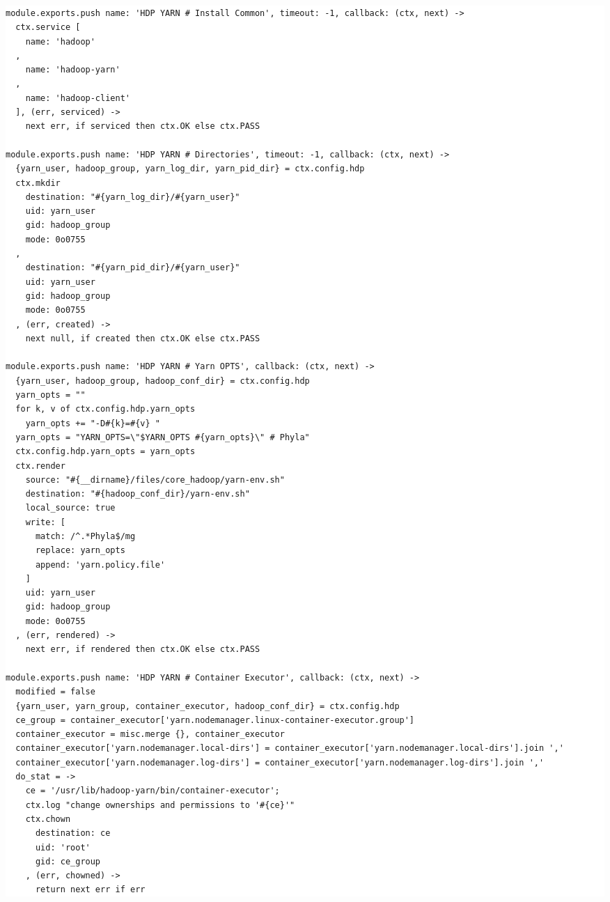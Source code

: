     module.exports.push name: 'HDP YARN # Install Common', timeout: -1, callback: (ctx, next) ->
      ctx.service [
        name: 'hadoop'
      ,
        name: 'hadoop-yarn'
      ,
        name: 'hadoop-client'
      ], (err, serviced) ->
        next err, if serviced then ctx.OK else ctx.PASS

    module.exports.push name: 'HDP YARN # Directories', timeout: -1, callback: (ctx, next) ->
      {yarn_user, hadoop_group, yarn_log_dir, yarn_pid_dir} = ctx.config.hdp
      ctx.mkdir
        destination: "#{yarn_log_dir}/#{yarn_user}"
        uid: yarn_user
        gid: hadoop_group
        mode: 0o0755
      ,
        destination: "#{yarn_pid_dir}/#{yarn_user}"
        uid: yarn_user
        gid: hadoop_group
        mode: 0o0755
      , (err, created) ->
        next null, if created then ctx.OK else ctx.PASS

    module.exports.push name: 'HDP YARN # Yarn OPTS', callback: (ctx, next) ->
      {yarn_user, hadoop_group, hadoop_conf_dir} = ctx.config.hdp
      yarn_opts = ""
      for k, v of ctx.config.hdp.yarn_opts
        yarn_opts += "-D#{k}=#{v} "
      yarn_opts = "YARN_OPTS=\"$YARN_OPTS #{yarn_opts}\" # Phyla"
      ctx.config.hdp.yarn_opts = yarn_opts
      ctx.render
        source: "#{__dirname}/files/core_hadoop/yarn-env.sh"
        destination: "#{hadoop_conf_dir}/yarn-env.sh"
        local_source: true
        write: [
          match: /^.*Phyla$/mg
          replace: yarn_opts
          append: 'yarn.policy.file'
        ]
        uid: yarn_user
        gid: hadoop_group
        mode: 0o0755
      , (err, rendered) ->
        next err, if rendered then ctx.OK else ctx.PASS

    module.exports.push name: 'HDP YARN # Container Executor', callback: (ctx, next) ->
      modified = false
      {yarn_user, yarn_group, container_executor, hadoop_conf_dir} = ctx.config.hdp
      ce_group = container_executor['yarn.nodemanager.linux-container-executor.group']
      container_executor = misc.merge {}, container_executor
      container_executor['yarn.nodemanager.local-dirs'] = container_executor['yarn.nodemanager.local-dirs'].join ','
      container_executor['yarn.nodemanager.log-dirs'] = container_executor['yarn.nodemanager.log-dirs'].join ','
      do_stat = ->
        ce = '/usr/lib/hadoop-yarn/bin/container-executor';
        ctx.log "change ownerships and permissions to '#{ce}'"
        ctx.chown
          destination: ce
          uid: 'root'
          gid: ce_group
        , (err, chowned) ->
          return next err if err